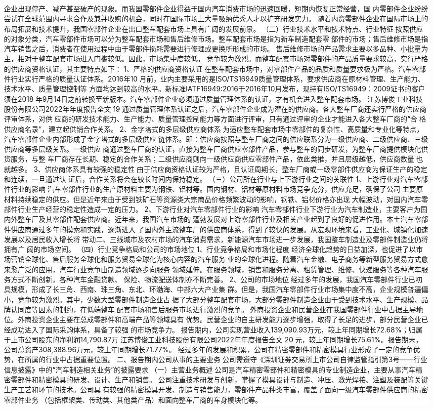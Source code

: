 企业出现停产、减产甚至破产的现象。而我国零部件企业得益于国内汽车消费市场的迅速回暖，短期内恢复正常经营，国
内零部件企业纷纷尝试在全球范围内寻求合作及兼并收购的机会，同时在国际市场上大量吸纳优秀人才以扩充研发实力。
随着内资零部件企业在国际市场上的布局拓展和技术提升，我国零部件企业在出口整车配套市场上具有广阔的发展前景。
（二）行业技术水平和技术特点、行业特征
按照供应的对象分类，汽车零部件市场可以分为整车配套市场和售后维修市场。整车配套市场是指为新车制造配套零
部件的市场；售后维修市场是指汽车销售之后，消费者在使用过程中由于零部件损耗需要进行修理或更换所形成的市场。
售后维修市场的产品需求主要以多品种、小批量为主，相对于整车配套市场进入门槛较低。因此，市场集中度较低，
竞争较为激烈。而整车配套市场对零部件的产品质量要求较高，实行严格的供应商资格认证，其主要特点如下：
1、严格的供应商资格认证
在整车配套市场中，对零部件产品的品质和质量要求极为严格。汽车零部件行业实行严格的质量认证体系。2016年10
月前，业内主要采用的是ISO/TS16949质量管理体系，要求供应商在原材料管理、生产能力、技术水平、质量管理控制等
方面均达到较高的水平。新标准IATF16949:2016于2016年10月发布，现持有ISO/TS16949：2009证书的客户须在2018
年9月14日之前转换至新版本。汽车零部件企业必须通过质量管理体系的认证，才有机会进入整车配套市场。
江苏博俊工业科技股份有限公司2022年年度报告全文
19
通过质量管理体系认证之后，汽车零部件企业成为潜在的供应商。各大整车厂商还实行严格的供应商评审体系，对供
应商的研发技术能力、生产能力、质量管理控制能力等方面进行评审，只有通过评审的企业才能进入各大整车厂商的“合
格供应商名录”，建立起供销合作关系。
2、金字塔式的多层级供应商体系
为适应整车配套市场中零部件的复杂性、高质量和专业化等特点，汽车零部件企业内部形成了金字塔式的多层级供应
链体系。即：供应商按照与整车厂商之间的供应联系分为一级供应商、二级供应商、三级供应商等多层级关系。一级供应
商通过整车厂商的认证，直接为整车厂商供应零部件产品，参与整车的同步研发，为整车厂商提供模块化供货服务，与整
车厂商存在长期、稳定的合作关系；二级供应商则向一级供应商供应零部件产品，依此类推，并且层级越低，供应商数量
也就越多。
3、供应商体系具有较强的稳定性
由于供应商资格认证较为严格，且认证周期长，整车厂商或一级零部件供应商为保证生产的稳定和连续，一旦通过认
证后，合作关系将会在较长时间内保持稳定。
（三）公司所在行业与上下游行业之间的关联性
1、上游行业对汽车零部件行业的影响
汽车零部件行业的生产原材料主要为钢铁、铝材等。国内钢材、铝材等原材料市场竞争充分，供应充足，确保了公司
主要原材料持续稳定的供应。但是近年来由于受到铁矿石等资源类大宗商品价格频繁波动的影响，钢铁、铝材价格亦出现
大幅波动，对国内汽车零部件行业生产经营的稳定性造成一定的压力。
2、下游行业对汽车零部件行业的影响
汽车零部件行业下游行业为汽车制造业，主要客户为国内外整车厂及其零部件配套供应商。近年来，我国汽车市场的
蓬勃发展对上游零部件行业及相关产业起到了良好的促进作用。本土汽车零部件供应商通过多年的摸索和实践，逐渐进入
了国内外主流整车厂的供应商体系，得到了较快的发展。从宏观环境来看，工业化、城镇化加速发展以及居民收入增长将
带动二、三线城市及农村市场的汽车消费需求，新能源汽车市场进一步发展，我国整车制造业及零部件制造业仍将拥有广
阔的市场空间。
（四）行业竞争格局和公司的市场地位
1、行业竞争格局和市场化程度
经济全球化趋势的日益加深，也促进了以市场营销全球化、售后服务全球化和服务贸易全球化为核心内容的汽车服务
业的全球化进程。随着汽车金融、电子商务等新型服务贸易方式愈来愈广泛的应用，汽车行业竞争由制造领域逐步向服务
领域延伸。在服务领域，销售和服务分离、租赁管理、维修、快递服务等各种汽车服务方式不断创新，各种汽车金融贷款、
保险、物流配送体制亦不断完善。
2、公司的市场地位
经过多年的发展，我国汽车零部件行业已初具规模，形成了长三角、西南、珠三角、东北、环渤海、中部六大产业集
群。但是，我国汽车零部件行业市场集中度不高，企业规模普遍偏小，竞争较为激烈。其中，少数大型零部件制造企业占
据了大部分整车配套市场，大部分零部件制造企业由于受到技术水平、生产规模、品牌认同度等因素的制约，在低端整车
配套市场和售后服务市场进行激烈的竞争。
外商投资企业和民营企业在我国零部件行业中占据主导地位。外商投资企业主要在总成零部件和高端产品等领域具有
优势。民营企业的自主研发能力逐步增强，取得了长足的进步，部分民营企业已经成功进入了国际采购体系，具备了较强
的市场竞争力。
报告期内，公司实现营业收入139,090.93万元，较上年同期增长72.68%；归属于上市公司股东的净利润14,790.87万
江苏博俊工业科技股份有限公司2022年年度报告全文
20
元，较上年同期增长75.61%。报告期末，公司总资产308,388.96万元，较上年同期增长71.77%。
经过多年的发展和积累，公司在精密零部件和精密模具行业形成了一定的竞争优势，在所属的行业中占据重要位置。
二、报告期内公司从事的主要业务
公司需遵守《深圳证券交易所上市公司自律监管指引第3号——行业信息披露》中的“汽车制造相关业务”的披露要求
（一）主营业务概述
公司是汽车精密零部件和精密模具的专业制造企业，主要从事汽车精密零部件和精密模具的研发、设计、生产和销售。
公司注重技术研发与创新，掌握了模具设计与制造、冲压、激光焊接、注塑及装配等关键生产工艺和环节的技术。公司具
有较强的精密模具开发、制造与销售能力，零部件产品种类丰富，覆盖了面向一级汽车零部件供应商的精密零部件业务
（包括框架类、传动类、其他类产品）和面向整车厂商的车身模块化等。